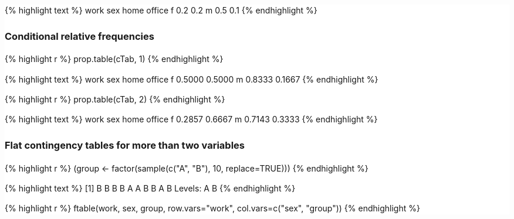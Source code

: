 

{% highlight text %}
   work
sex home office
  f  0.2    0.2
  m  0.5    0.1
{% endhighlight %}


### Conditional relative frequencies


{% highlight r %}
prop.table(cTab, 1)
{% endhighlight %}



{% highlight text %}
   work
sex   home office
  f 0.5000 0.5000
  m 0.8333 0.1667
{% endhighlight %}



{% highlight r %}
prop.table(cTab, 2)
{% endhighlight %}



{% highlight text %}
   work
sex   home office
  f 0.2857 0.6667
  m 0.7143 0.3333
{% endhighlight %}


### Flat contingency tables for more than two variables


{% highlight r %}
(group <- factor(sample(c("A", "B"), 10, replace=TRUE)))
{% endhighlight %}



{% highlight text %}
 [1] B B B B A A B B A B
Levels: A B
{% endhighlight %}



{% highlight r %}
ftable(work, sex, group, row.vars="work", col.vars=c("sex", "group"))
{% endhighlight %}

